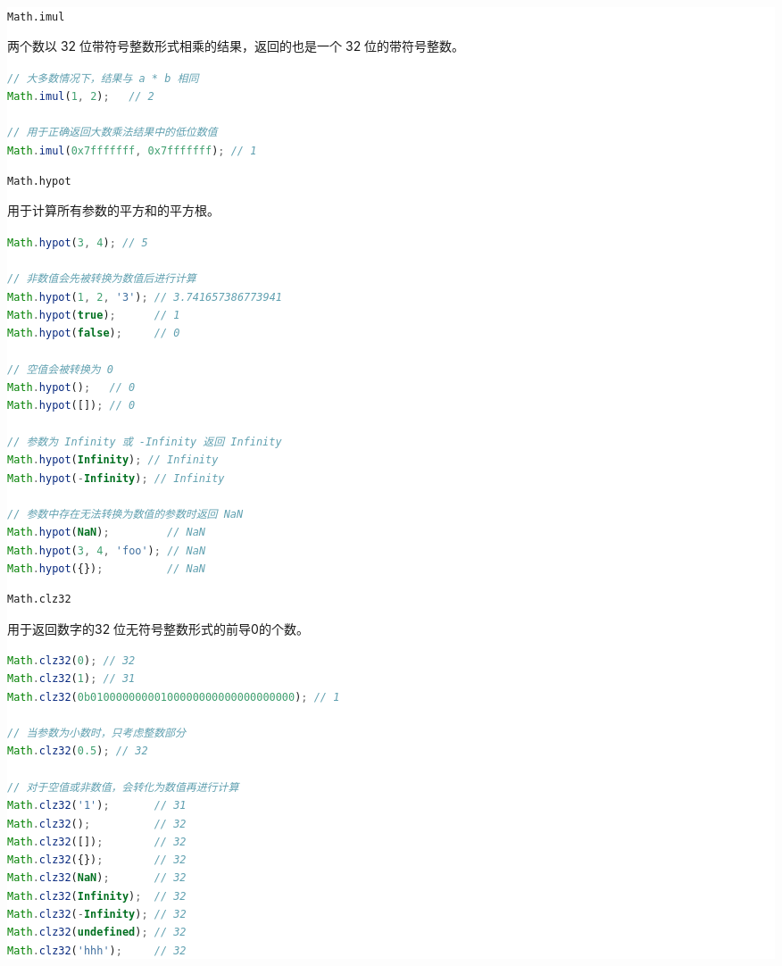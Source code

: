 ```
Math.imul
```

两个数以 32 位带符号整数形式相乘的结果，返回的也是一个 32 位的带符号整数。

```js
// 大多数情况下，结果与 a * b 相同  
Math.imul(1, 2);   // 2  

// 用于正确返回大数乘法结果中的低位数值 
Math.imul(0x7fffffff, 0x7fffffff); // 1
```

```
Math.hypot
```

用于计算所有参数的平方和的平方根。

```js
Math.hypot(3, 4); // 5
 
// 非数值会先被转换为数值后进行计算
Math.hypot(1, 2, '3'); // 3.741657386773941
Math.hypot(true);      // 1
Math.hypot(false);     // 0
 
// 空值会被转换为 0
Math.hypot();   // 0
Math.hypot([]); // 0
 
// 参数为 Infinity 或 -Infinity 返回 Infinity
Math.hypot(Infinity); // Infinity
Math.hypot(-Infinity); // Infinity
 
// 参数中存在无法转换为数值的参数时返回 NaN
Math.hypot(NaN);         // NaN
Math.hypot(3, 4, 'foo'); // NaN
Math.hypot({});          // NaN
```

```
Math.clz32
```

用于返回数字的32 位无符号整数形式的前导0的个数。

```js
Math.clz32(0); // 32
Math.clz32(1); // 31
Math.clz32(0b01000000000100000000000000000000); // 1
 
// 当参数为小数时，只考虑整数部分
Math.clz32(0.5); // 32
 
// 对于空值或非数值，会转化为数值再进行计算
Math.clz32('1');       // 31
Math.clz32();          // 32
Math.clz32([]);        // 32
Math.clz32({});        // 32
Math.clz32(NaN);       // 32
Math.clz32(Infinity);  // 32
Math.clz32(-Infinity); // 32
Math.clz32(undefined); // 32
Math.clz32('hhh');     // 32
```
